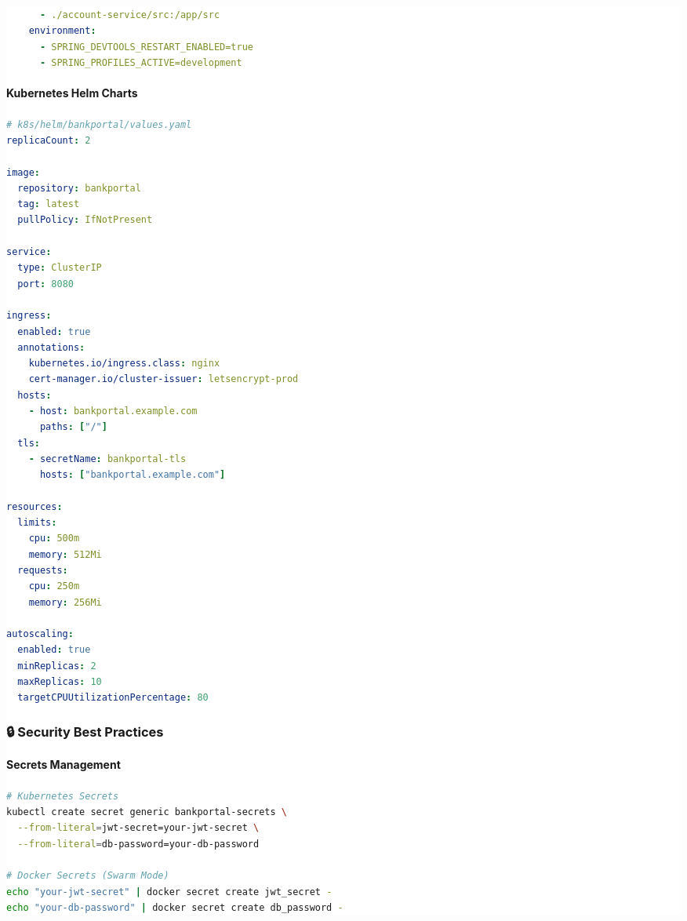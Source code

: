```yaml
      - ./account-service/src:/app/src
    environment:
      - SPRING_DEVTOOLS_RESTART_ENABLED=true
      - SPRING_PROFILES_ACTIVE=development
```

#### **Kubernetes Helm Charts**
```yaml
# k8s/helm/bankportal/values.yaml
replicaCount: 2

image:
  repository: bankportal
  tag: latest
  pullPolicy: IfNotPresent

service:
  type: ClusterIP
  port: 8080

ingress:
  enabled: true
  annotations:
    kubernetes.io/ingress.class: nginx
    cert-manager.io/cluster-issuer: letsencrypt-prod
  hosts:
    - host: bankportal.example.com
      paths: ["/"]
  tls:
    - secretName: bankportal-tls
      hosts: ["bankportal.example.com"]

resources:
  limits:
    cpu: 500m
    memory: 512Mi
  requests:
    cpu: 250m
    memory: 256Mi

autoscaling:
  enabled: true
  minReplicas: 2
  maxReplicas: 10
  targetCPUUtilizationPercentage: 80
```

### **🔒 Security Best Practices**

#### **Secrets Management**
```bash
# Kubernetes Secrets
kubectl create secret generic bankportal-secrets \
  --from-literal=jwt-secret=your-jwt-secret \
  --from-literal=db-password=your-db-password

# Docker Secrets (Swarm Mode)
echo "your-jwt-secret" | docker secret create jwt_secret -
echo "your-db-password" | docker secret create db_password -
```
